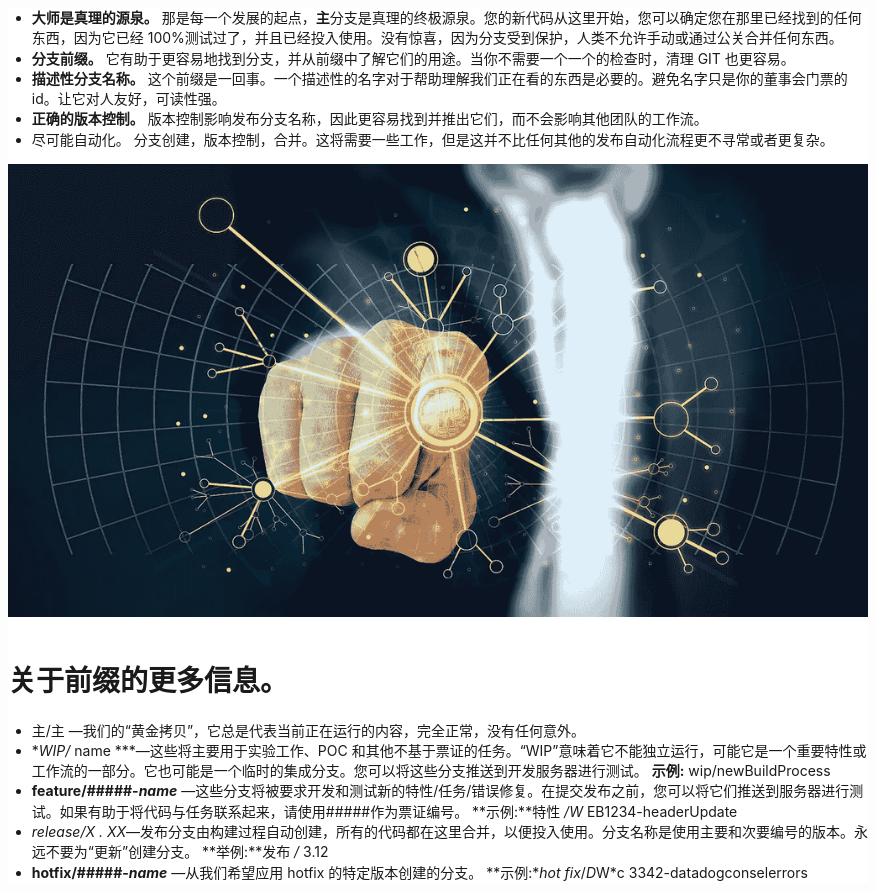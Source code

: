 *   **大师是真理的源泉。**
    那是每一个发展的起点，**主**分支是真理的终极源泉。您的新代码从这里开始，您可以确定您在那里已经找到的任何东西，因为它已经 100%测试过了，并且已经投入使用。没有惊喜，因为分支受到保护，人类不允许手动或通过公关合并任何东西。
*   **分支前缀。**
    它有助于更容易地找到分支，并从前缀中了解它们的用途。当你不需要一个一个的检查时，清理 GIT 也更容易。
*   **描述性分支名称。**
    这个前缀是一回事。一个描述性的名字对于帮助理解我们正在看的东西是必要的。避免名字只是你的董事会门票的 id。让它对人友好，可读性强。
*   **正确的版本控制。**
    版本控制影响发布分支名称，因此更容易找到并推出它们，而不会影响其他团队的工作流。
*   尽可能自动化。
    分支创建，版本控制，合并。这将需要一些工作，但是这并不比任何其他的发布自动化流程更不寻常或者更复杂。

![](img/445864dbaada544a2d39f73d4fbce4bd.png)

# 关于前缀的更多信息。

*   主/主 —我们的“黄金拷贝”，它总是代表当前正在运行的内容，完全正常，没有任何意外。
*   **WIP/* name ***—这些将主要用于实验工作、POC 和其他不基于票证的任务。“WIP”意味着它不能独立运行，可能它是一个重要特性或工作流的一部分。它也可能是一个临时的集成分支。您可以将这些分支推送到开发服务器进行测试。
    **示例:** wip/newBuildProcess
*   **feature/#####-*name*** —这些分支将被要求开发和测试新的特性/任务/错误修复。在提交发布之前，您可以将它们推送到服务器进行测试。如果有助于将代码与任务联系起来，请使用#####作为票证编号。
    **示例:**特性 */W* EB1234-headerUpdate
*   **release*/*X . XX**—发布分支由构建过程自动创建，所有的代码都在这里合并，以便投入使用。分支名称是使用主要和次要编号的版本。永远不要为“更新”创建分支。
    **举例:**发布 */* 3.12
*   **hotfix/#####-*name*** —从我们希望应用 hotfix 的特定版本创建的分支。
    **示例:**hot fix*/*D*W*c 3342-datadogconselerrors
